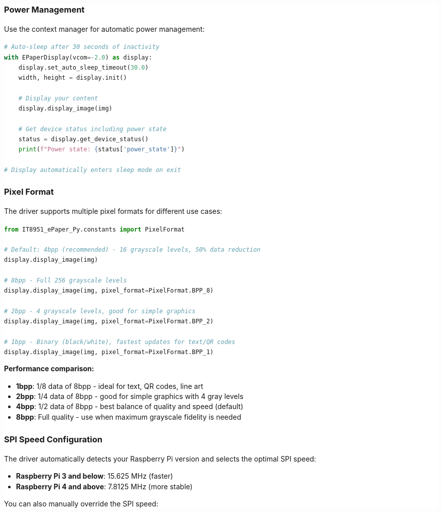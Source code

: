 ### Power Management

Use the context manager for automatic power management:

```python
# Auto-sleep after 30 seconds of inactivity
with EPaperDisplay(vcom=-2.0) as display:
    display.set_auto_sleep_timeout(30.0)
    width, height = display.init()

    # Display your content
    display.display_image(img)

    # Get device status including power state
    status = display.get_device_status()
    print(f"Power state: {status['power_state']}")

# Display automatically enters sleep mode on exit
```

### Pixel Format

The driver supports multiple pixel formats for different use cases:

```python
from IT8951_ePaper_Py.constants import PixelFormat

# Default: 4bpp (recommended) - 16 grayscale levels, 50% data reduction
display.display_image(img)

# 8bpp - Full 256 grayscale levels
display.display_image(img, pixel_format=PixelFormat.BPP_8)

# 2bpp - 4 grayscale levels, good for simple graphics
display.display_image(img, pixel_format=PixelFormat.BPP_2)

# 1bpp - Binary (black/white), fastest updates for text/QR codes
display.display_image(img, pixel_format=PixelFormat.BPP_1)
```

**Performance comparison:**

- **1bpp**: 1/8 data of 8bpp - ideal for text, QR codes, line art
- **2bpp**: 1/4 data of 8bpp - good for simple graphics with 4 gray levels
- **4bpp**: 1/2 data of 8bpp - best balance of quality and speed (default)
- **8bpp**: Full quality - use when maximum grayscale fidelity is needed

### SPI Speed Configuration

The driver automatically detects your Raspberry Pi version and selects the optimal SPI speed:

- **Raspberry Pi 3 and below**: 15.625 MHz (faster)
- **Raspberry Pi 4 and above**: 7.8125 MHz (more stable)

You can also manually override the SPI speed:
